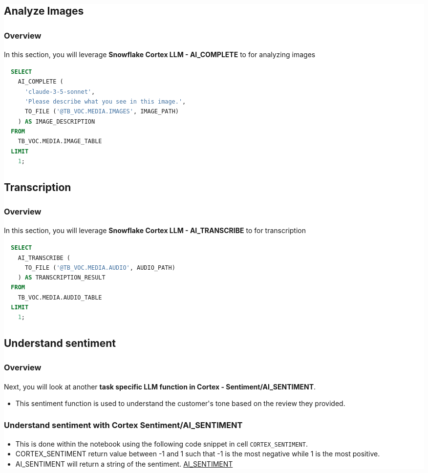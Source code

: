 
## Analyze Images

### Overview

In this section, you will leverage **Snowflake Cortex LLM - AI_COMPLETE** to for analyzing images

```sql
  SELECT
    AI_COMPLETE (
      'claude-3-5-sonnet',
      'Please describe what you see in this image.',
      TO_FILE ('@TB_VOC.MEDIA.IMAGES', IMAGE_PATH)
    ) AS IMAGE_DESCRIPTION
  FROM
    TB_VOC.MEDIA.IMAGE_TABLE
  LIMIT
    1;
```

## Transcription

### Overview

In this section, you will leverage **Snowflake Cortex LLM - AI_TRANSCRIBE** to for transcription

```sql
  SELECT
    AI_TRANSCRIBE (
      TO_FILE ('@TB_VOC.MEDIA.AUDIO', AUDIO_PATH)
    ) AS TRANSCRIPTION_RESULT
  FROM
    TB_VOC.MEDIA.AUDIO_TABLE
  LIMIT
    1;
```

## Understand sentiment 

### Overview

Next, you will look at another **task specific LLM function in Cortex - Sentiment/AI_SENTIMENT**. 
* This sentiment function is used to understand the customer's tone based on the review they provided.

### Understand sentiment with Cortex Sentiment/AI_SENTIMENT
* This is done within the notebook using the following code snippet in cell `CORTEX_SENTIMENT`.
* CORTEX_SENTIMENT return value between -1 and 1 such that -1 is the most negative while 1 is the most positive. 
* AI_SENTIMENT will return a string of the sentiment. [AI_SENTIMENT](https://docs.snowflake.com/en/sql-reference/functions/ai_sentiment#returns)
